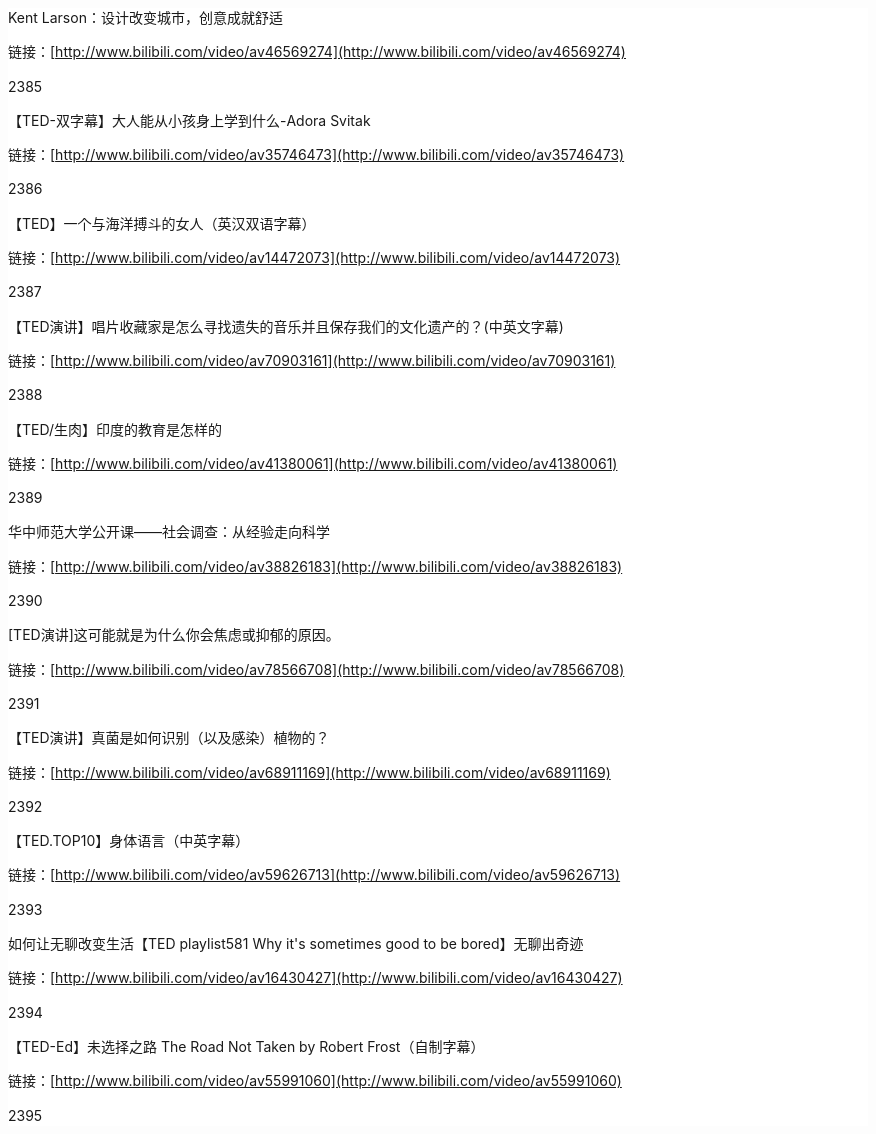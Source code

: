 Kent Larson：设计改变城市，创意成就舒适

链接：[http://www.bilibili.com/video/av46569274](http://www.bilibili.com/video/av46569274)

2385

【TED-双字幕】大人能从小孩身上学到什么-Adora Svitak

链接：[http://www.bilibili.com/video/av35746473](http://www.bilibili.com/video/av35746473)

2386

【TED】一个与海洋搏斗的女人（英汉双语字幕）

链接：[http://www.bilibili.com/video/av14472073](http://www.bilibili.com/video/av14472073)

2387

【TED演讲】唱片收藏家是怎么寻找遗失的音乐并且保存我们的文化遗产的？(中英文字幕)

链接：[http://www.bilibili.com/video/av70903161](http://www.bilibili.com/video/av70903161)

2388

【TED/生肉】印度的教育是怎样的

链接：[http://www.bilibili.com/video/av41380061](http://www.bilibili.com/video/av41380061)

2389

华中师范大学公开课——社会调查：从经验走向科学

链接：[http://www.bilibili.com/video/av38826183](http://www.bilibili.com/video/av38826183)

2390

[TED演讲]这可能就是为什么你会焦虑或抑郁的原因。

链接：[http://www.bilibili.com/video/av78566708](http://www.bilibili.com/video/av78566708)

2391

【TED演讲】真菌是如何识别（以及感染）植物的？

链接：[http://www.bilibili.com/video/av68911169](http://www.bilibili.com/video/av68911169)

2392

【TED.TOP10】身体语言（中英字幕）

链接：[http://www.bilibili.com/video/av59626713](http://www.bilibili.com/video/av59626713)

2393

如何让无聊改变生活【TED playlist581 Why it&#39;s sometimes good to be bored】无聊出奇迹

链接：[http://www.bilibili.com/video/av16430427](http://www.bilibili.com/video/av16430427)

2394

【TED-Ed】未选择之路 The Road Not Taken by Robert Frost（自制字幕）

链接：[http://www.bilibili.com/video/av55991060](http://www.bilibili.com/video/av55991060)

2395
